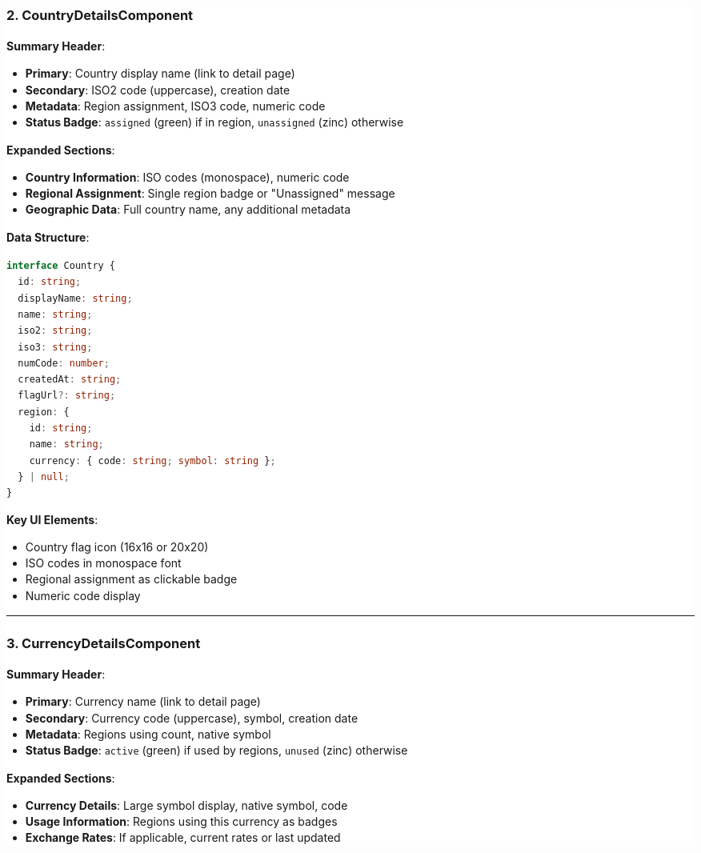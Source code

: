 
### 2. CountryDetailsComponent

**Summary Header**:
- **Primary**: Country display name (link to detail page)
- **Secondary**: ISO2 code (uppercase), creation date
- **Metadata**: Region assignment, ISO3 code, numeric code
- **Status Badge**: `assigned` (green) if in region, `unassigned` (zinc) otherwise

**Expanded Sections**:
- **Country Information**: ISO codes (monospace), numeric code
- **Regional Assignment**: Single region badge or "Unassigned" message
- **Geographic Data**: Full country name, any additional metadata

**Data Structure**:
```typescript
interface Country {
  id: string;
  displayName: string;
  name: string;
  iso2: string;
  iso3: string;
  numCode: number;
  createdAt: string;
  flagUrl?: string;
  region: {
    id: string;
    name: string;
    currency: { code: string; symbol: string };
  } | null;
}
```

**Key UI Elements**:
- Country flag icon (16x16 or 20x20)
- ISO codes in monospace font
- Regional assignment as clickable badge
- Numeric code display

---

### 3. CurrencyDetailsComponent

**Summary Header**:
- **Primary**: Currency name (link to detail page)
- **Secondary**: Currency code (uppercase), symbol, creation date
- **Metadata**: Regions using count, native symbol
- **Status Badge**: `active` (green) if used by regions, `unused` (zinc) otherwise

**Expanded Sections**:
- **Currency Details**: Large symbol display, native symbol, code
- **Usage Information**: Regions using this currency as badges
- **Exchange Rates**: If applicable, current rates or last updated
